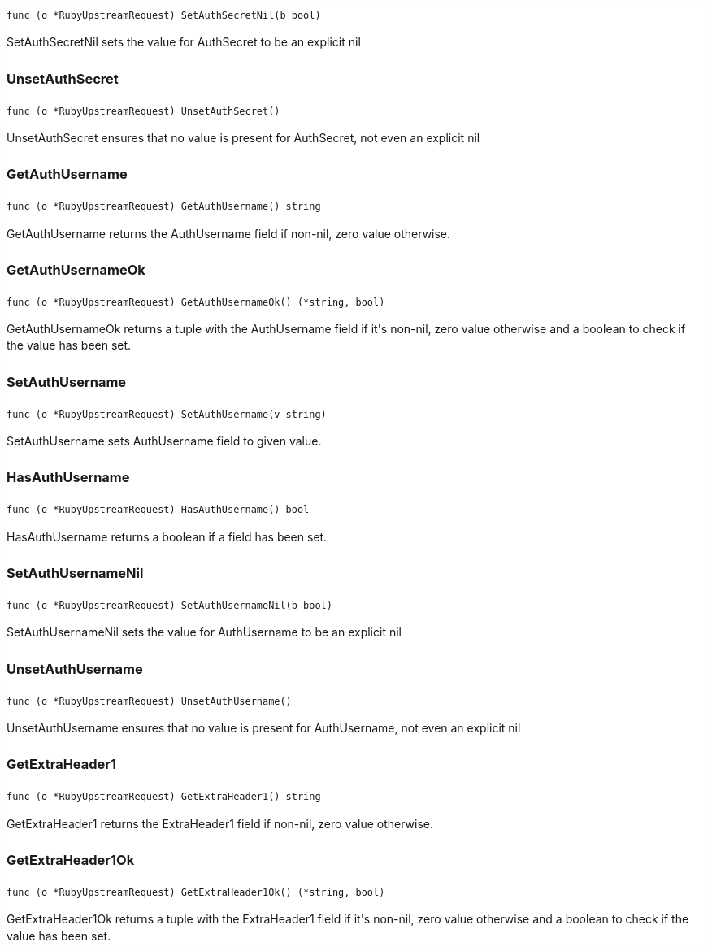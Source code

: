 `func (o *RubyUpstreamRequest) SetAuthSecretNil(b bool)`

 SetAuthSecretNil sets the value for AuthSecret to be an explicit nil

### UnsetAuthSecret
`func (o *RubyUpstreamRequest) UnsetAuthSecret()`

UnsetAuthSecret ensures that no value is present for AuthSecret, not even an explicit nil
### GetAuthUsername

`func (o *RubyUpstreamRequest) GetAuthUsername() string`

GetAuthUsername returns the AuthUsername field if non-nil, zero value otherwise.

### GetAuthUsernameOk

`func (o *RubyUpstreamRequest) GetAuthUsernameOk() (*string, bool)`

GetAuthUsernameOk returns a tuple with the AuthUsername field if it's non-nil, zero value otherwise
and a boolean to check if the value has been set.

### SetAuthUsername

`func (o *RubyUpstreamRequest) SetAuthUsername(v string)`

SetAuthUsername sets AuthUsername field to given value.

### HasAuthUsername

`func (o *RubyUpstreamRequest) HasAuthUsername() bool`

HasAuthUsername returns a boolean if a field has been set.

### SetAuthUsernameNil

`func (o *RubyUpstreamRequest) SetAuthUsernameNil(b bool)`

 SetAuthUsernameNil sets the value for AuthUsername to be an explicit nil

### UnsetAuthUsername
`func (o *RubyUpstreamRequest) UnsetAuthUsername()`

UnsetAuthUsername ensures that no value is present for AuthUsername, not even an explicit nil
### GetExtraHeader1

`func (o *RubyUpstreamRequest) GetExtraHeader1() string`

GetExtraHeader1 returns the ExtraHeader1 field if non-nil, zero value otherwise.

### GetExtraHeader1Ok

`func (o *RubyUpstreamRequest) GetExtraHeader1Ok() (*string, bool)`

GetExtraHeader1Ok returns a tuple with the ExtraHeader1 field if it's non-nil, zero value otherwise
and a boolean to check if the value has been set.
